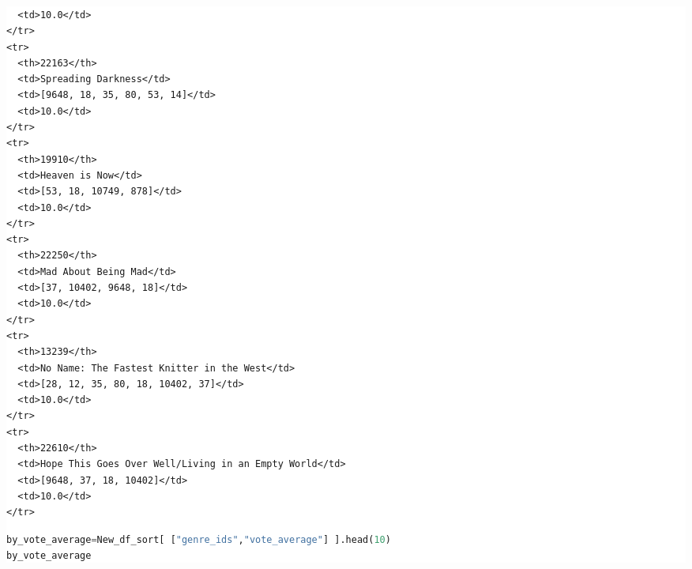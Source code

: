       <td>10.0</td>
    </tr>
    <tr>
      <th>22163</th>
      <td>Spreading Darkness</td>
      <td>[9648, 18, 35, 80, 53, 14]</td>
      <td>10.0</td>
    </tr>
    <tr>
      <th>19910</th>
      <td>Heaven is Now</td>
      <td>[53, 18, 10749, 878]</td>
      <td>10.0</td>
    </tr>
    <tr>
      <th>22250</th>
      <td>Mad About Being Mad</td>
      <td>[37, 10402, 9648, 18]</td>
      <td>10.0</td>
    </tr>
    <tr>
      <th>13239</th>
      <td>No Name: The Fastest Knitter in the West</td>
      <td>[28, 12, 35, 80, 18, 10402, 37]</td>
      <td>10.0</td>
    </tr>
    <tr>
      <th>22610</th>
      <td>Hope This Goes Over Well/Living in an Empty World</td>
      <td>[9648, 37, 18, 10402]</td>
      <td>10.0</td>
    </tr>
  </tbody>
</table>
</div>




```python
by_vote_average=New_df_sort[ ["genre_ids","vote_average"] ].head(10)
by_vote_average
```




<div>
<style scoped>
    .dataframe tbody tr th:only-of-type {
        vertical-align: middle;
    }

    .dataframe tbody tr th {
        vertical-align: top;
    }

